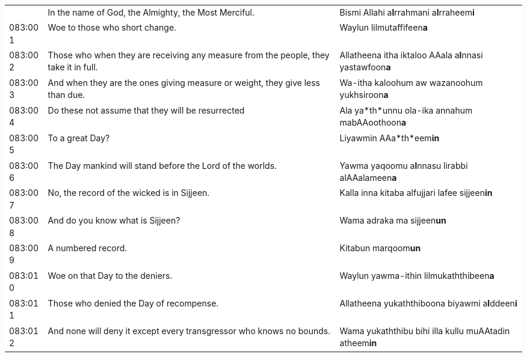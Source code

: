 |         |                                                                                      |                                                                                                                                                                                                                                                                                     |
| ------- | ------------------------------------------------------------------------------------ | ----------------------------------------------------------------------------------------------------------------------------------------------------------------------------------------------------------------------------------------------------------------------------------- |
|         | In the name of God, the Almighty, the Most Merciful.                                 | Bismi All<span class="underline">a</span>hi a**l**rra<span class="underline">h</span>m<span class="underline">a</span>ni a**l**rra<span class="underline">h</span>eem**i**                                                                                                          |
| 083:001 | Woe to those who short change.                                                       | Waylun lilmu<span class="underline">t</span>affifeen**a**                                                                                                                                                                                                                           |
| 083:002 | Those who when they are receiving any measure from the people, they take it in full. | Alla<span class="underline">th</span>eena i<span class="underline">tha</span> ikt<span class="underline">a</span>loo AAal<span class="underline">a</span> a**l**nn<span class="underline">a</span>si yastawfoon**a**                                                                |
| 083:003 | And when they are the ones giving measure or weight, they give less than due.        | Wa-i<span class="underline">tha</span> k<span class="underline">a</span>loohum aw wazanoohum yukhsiroon**a**                                                                                                                                                                        |
| 083:004 | Do these not assume that they will be resurrected                                    | Al<span class="underline">a</span> ya*<span class="underline">th</span>*unnu ol<span class="underline">a</span>-ika annahum mabAAoothoon**a**                                                                                                                                       |
| 083:005 | To a great Day?                                                                      | Liyawmin AAa*<span class="underline">th</span>*eem**in**                                                                                                                                                                                                                            |
| 083:006 | The Day mankind will stand before the Lord of the worlds.                            | Yawma yaqoomu a**l**nn<span class="underline">a</span>su lirabbi alAA<span class="underline">a</span>lameen**a**                                                                                                                                                                    |
| 083:007 | No, the record of the wicked is in Sijjeen.                                          | Kall<span class="underline">a</span> inna kit<span class="underline">a</span>ba alfujj<span class="underline">a</span>ri lafee sijjeen**in**                                                                                                                                        |
| 083:008 | And do you know what is Sijjeen?                                                     | Wam<span class="underline">a</span> adr<span class="underline">a</span>ka m<span class="underline">a</span> sijjeen**un**                                                                                                                                                           |
| 083:009 | A numbered record.                                                                   | Kit<span class="underline">a</span>bun marqoom**un**                                                                                                                                                                                                                                |
| 083:010 | Woe on that Day to the deniers.                                                      | Waylun yawma-i<span class="underline">th</span>in lilmuka<span class="underline">thth</span>ibeen**a**                                                                                                                                                                              |
| 083:011 | Those who denied the Day of recompense.                                              | Alla<span class="underline">th</span>eena yuka<span class="underline">thth</span>iboona biyawmi a**l**ddeen**i**                                                                                                                                                                    |
| 083:012 | And none will deny it except every transgressor who knows no bounds.                 | Wam<span class="underline">a</span> yuka<span class="underline">thth</span>ibu bihi ill<span class="underline">a</span> kullu muAAtadin atheem**in**                                                                                                                                |